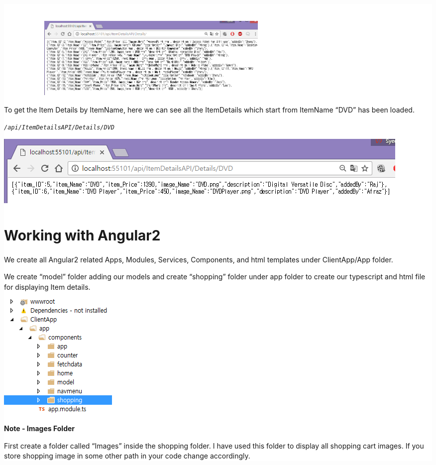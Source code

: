 <p>&nbsp;</p>
<p><img id="169089" src="169089-11.png" alt="" width="591" height="149"></p>
<p>To get the Item Details by ItemName, here we can see all the ItemDetails which start from ItemName &ldquo;DVD&rdquo; has been loaded.</p>
<p><code><em>/api/ItemDetailsAPI/Details/DVD</em></code></p>
<p><img id="169090" src="169090-12.png" alt="" width="786" height="129"></p>
<h1><strong>Working with Angular2</strong></h1>
<p>We create all Angular2 related Apps, Modules, Services, Components, and html templates under ClientApp/App folder.</p>
<p>We create &ldquo;model&rdquo; folder adding our models and create &ldquo;shopping&rdquo; folder under app folder to create our typescript and html file for displaying Item details.</p>
<p><img id="169091" src="169091-13.png" alt="" width="217" height="231"></p>
<p><strong>Note - Images Folder</strong></p>
<p>First create a folder called &ldquo;Images&rdquo; inside the shopping folder. I have used this folder to display all shopping cart images. If you store shopping image in some other path in your code change accordingly.</p>